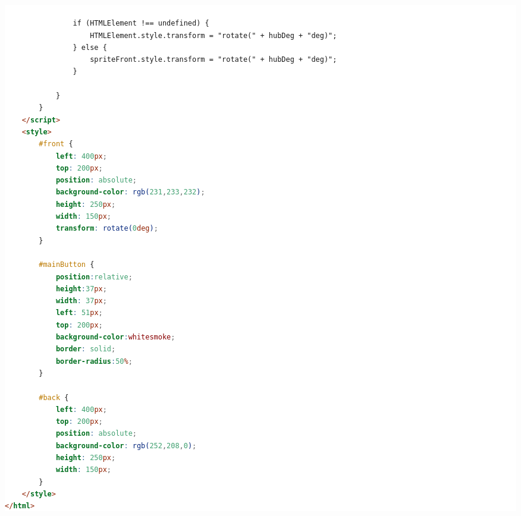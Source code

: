 ```html

                if (HTMLElement !== undefined) {
                    HTMLElement.style.transform = "rotate(" + hubDeg + "deg)";
                } else {
                    spriteFront.style.transform = "rotate(" + hubDeg + "deg)";
                }

            }
        }
    </script>
    <style>
        #front {
            left: 400px;
            top: 200px;
            position: absolute;
            background-color: rgb(231,233,232);
            height: 250px;
            width: 150px;
            transform: rotate(0deg);
        }

        #mainButton {
            position:relative; 
            height:37px; 
            width: 37px;
            left: 51px;
            top: 200px;
            background-color:whitesmoke; 
            border: solid; 
            border-radius:50%;
        }
        
        #back {
            left: 400px;
            top: 200px;
            position: absolute;
            background-color: rgb(252,208,0);
            height: 250px;
            width: 150px;
        }
    </style>
</html>

```

<iframe id="example-result" width="100%" height="800" frameborder="0" src="servicedock_hub.html"></iframe>